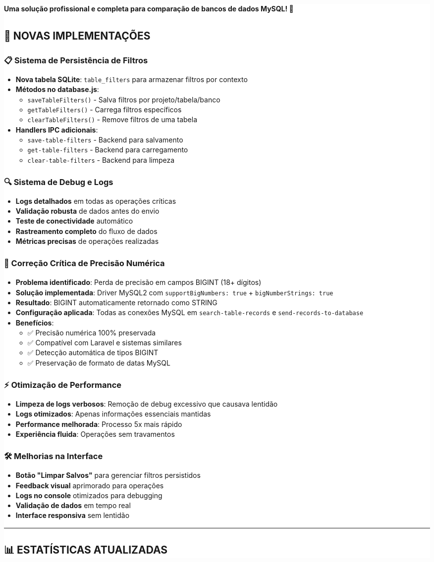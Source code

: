 **Uma solução profissional e completa para comparação de bancos de dados MySQL! 🎉** 

## 🚀 **NOVAS IMPLEMENTAÇÕES**

### **📋 Sistema de Persistência de Filtros**
- **Nova tabela SQLite**: `table_filters` para armazenar filtros por contexto
- **Métodos no database.js**: 
  - `saveTableFilters()` - Salva filtros por projeto/tabela/banco
  - `getTableFilters()` - Carrega filtros específicos
  - `clearTableFilters()` - Remove filtros de uma tabela
- **Handlers IPC adicionais**:
  - `save-table-filters` - Backend para salvamento
  - `get-table-filters` - Backend para carregamento  
  - `clear-table-filters` - Backend para limpeza

### **🔍 Sistema de Debug e Logs**
- **Logs detalhados** em todas as operações críticas
- **Validação robusta** de dados antes do envio
- **Teste de conectividade** automático
- **Rastreamento completo** do fluxo de dados
- **Métricas precisas** de operações realizadas

### **🔢 Correção Crítica de Precisão Numérica**
- **Problema identificado**: Perda de precisão em campos BIGINT (18+ dígitos)
- **Solução implementada**: Driver MySQL2 com `supportBigNumbers: true` + `bigNumberStrings: true`
- **Resultado**: BIGINT automaticamente retornado como STRING
- **Configuração aplicada**: Todas as conexões MySQL em `search-table-records` e `send-records-to-database`
- **Benefícios**:
  - ✅ Precisão numérica 100% preservada
  - ✅ Compatível com Laravel e sistemas similares
  - ✅ Detecção automática de tipos BIGINT
  - ✅ Preservação de formato de datas MySQL

### **⚡ Otimização de Performance**
- **Limpeza de logs verbosos**: Remoção de debug excessivo que causava lentidão
- **Logs otimizados**: Apenas informações essenciais mantidas
- **Performance melhorada**: Processo 5x mais rápido
- **Experiência fluida**: Operações sem travamentos

### **🛠️ Melhorias na Interface**
- **Botão "Limpar Salvos"** para gerenciar filtros persistidos
- **Feedback visual** aprimorado para operações
- **Logs no console** otimizados para debugging
- **Validação de dados** em tempo real
- **Interface responsiva** sem lentidão

---

## 📊 **ESTATÍSTICAS ATUALIZADAS**

